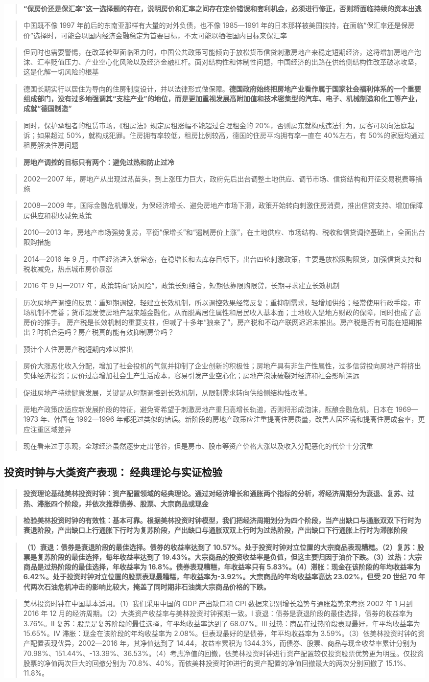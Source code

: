 > **“保房价还是保汇率”这一选择题的存在，说明房价和汇率之间存在定价错误和套利机会，必须进行修正，否则将面临持续的资本出逃**

> 中国既不像 1997 年前后的东南亚那样有大量的对外负债，也不像 1985—1991 年的日本那样被美国挟持，在面临“保汇率还是保房价”选择时，可能会以国内经济金融稳定为首要目标，不太可能以牺牲国内目标来保汇率

> 但同时也需要警惕，在改革转型面临阻力时，中国公共政策可能倾向于放松货币信贷刺激房地产来稳定短期经济，这将增加房地产泡沫、汇率贬值压力、产业空心化风险以及经济金融杠杆。面对结构性和体制性问题，中国经济的出路在供给侧结构性改革破冰攻坚，这是化解一切风险的根基

> 德国长期实行以居住为导向的住房制度设计，并以法律形式做保障。**德国政府始终把房地产业看作属于国家社会福利体系的一个重要组成部门，没有过多地强调其“支柱产业”的地位，而是更加重视发展高附加值和技术密集型的汽车、电子、机械制造和化工等产业，成就“德国制造”**

> 同时，保护承租者的租赁市场，《租房法》规定房租涨幅不能超过合理租金的 20%，否则房东就构成违法行为，房客可以向法庭起诉；如果超过 50%，就构成犯罪。住房拥有率较低，租房比例较高，德国的住房平均拥有率一直在 40%左右，有 50%的家庭均通过租房解决住房问题

> **房地产调控的目标只有两个：避免过热和防止过冷**

> 2002—2007 年，房地产从出现过热苗头，到上涨压力巨大，政府先后出台调整土地供应、调节市场、信贷结构和开征交易税费等措施

> 2008—2009 年，国际金融危机爆发，为保经济增长、避免房地产市场下滑，政策开始转向刺激住房消费，推出信贷支持、增加保障房供应和税收减免政策

> 2010—2013 年，房地产市场强势复苏，平衡“保增长”和“遏制房价上涨”，在土地供应、市场结构、税收和信贷调控基础上，全面出台限购措施

> 2014—2016 年 9 月，中国经济进入新常态，在稳增长和去库存目标下，出台四轮刺激政策，主要是放松限购限贷，加强信贷支持和税收减免，热点城市房价暴涨

> 2016 年 9 月—2017 年，政策转向“防风险”，政策长短结合，短期依靠限购限贷，长期寻求建立长效机制

> 历次房地产调控的反思：重短期调控，轻建立长效机制，所以调控效果经常反复；重抑制需求，轻增加供给；经常使用行政手段，市场机制不完善；货币超发使房地产越来越金融化，从而脱离居住属性和居民收入基本面；土地收入是地方财政的保障，同时也成了高房价的推手。
> 房产税是长效机制的重要支柱，但喊了十多年“狼来了”，房产税和不动产联网迟迟未推出。房产税是否有可能在短期推出？时机合适吗？房产税真的能有效抑制房价吗？

> 预计个人住房房产税短期内难以推出

> 房价大涨恶化收入分配，增加了社会投机的气氛并抑制了企业创新的积极性；房地产具有非生产性属性，过多信贷投向房地产将挤出实体经济投资；房价过高增加社会生产生活成本，容易引发产业空心化；房地产泡沫破裂对经济和社会影响深远

> 促进房地产持续健康发展，关键是从短期调控到长效机制，从限制需求转向供给侧结构性改革。

> 房地产政策应适应新发展阶段的特征，避免寄希望于刺激房地产重归高增长轨道，否则将形成泡沫，酝酿金融危机，日本在 1969—1973 年、韩国在 1992—1996 年都犯过类似的错误。新阶段的房地产政策应注重提高住房质量，改善人居环境和提高住房成套率，更应注重区域差异

> 现在看来过于乐观，全球经济虽然逐步走出低谷，但是房市、股市等资产价格大涨以及收入分配恶化的代价十分沉重

## 投资时钟与大类资产表现： 经典理论与实证检验

> **投资理论基础美林投资时钟：资产配置领域的经典理论。通过对经济增长和通胀两个指标的分析，将经济周期分为衰退、复苏、过热、滞胀四个阶段，并依次推荐债券、股票、大宗商品或现金**

> **检验美林投资时钟的有效性：基本可靠。根据美林投资时钟模型，我们把经济周期划分为四个阶段，当产出缺口与通胀双双下行时为衰退阶段，产出缺口上行通胀下行时为复苏阶段，产出缺口与通胀双双上行时为过热阶段，产出缺口下行通胀上行时为滞胀阶段**

> **（1）衰退：债券是衰退阶段的最佳选择。债券的收益率达到了 10.57%。处于投资时钟对立位置的大宗商品表现糟糕。（2）复苏：股票是复苏阶段的最佳选择，每年收益率达到了 19.43%。大宗商品的投资收益率是负值，但这主要归因于油价下跌。（3）过热：大宗商品是过热阶段的最佳选择，年收益率为 16.8%。债券表现糟糕，年收益率只有 5.83%。（4）滞胀：现金在该阶段的年均收益率为 6.42%。处于投资时钟对立位置的股票表现最糟糕，年收益率为-3.92%。大宗商品的年均收益率高达 23.02%，但受 20 世纪 70 年代两次石油危机冲击的影响比较大，掩盖了同时期非石油类大宗商品价格的下跌。**

> 美林投资时钟在中国基本适用。（1）我们采用中国的 GDP 产出缺口和 CPI 数据来识别增长趋势与通胀趋势来考察 2002 年 1 月到 2016 年 12 月的经济周期。（2）大类资产收益率与美林投资时钟预期一致。Ⅰ 衰退：债券是衰退阶段的最佳选择，债券的收益率为 3.76%。Ⅱ 复苏：股票是复苏阶段的最佳选择，年平均收益率达到了 68.07%。Ⅲ 过热：商品在过热阶段表现最好，年平均收益率为 15.65%。Ⅳ 滞胀：现金在该阶段的年均收益率为 2.08%。但表现最好的是债券，年平均收益率为 3.59%。（3）依美林投资时钟的资产配置表现优异，2002—2016 年，其净值达到了 14.44，收益率累积为 1344.3%，而债券、股票、商品与现金收益率累计分别为 70.98%、151.44%、-13.39%、36.53%。（4）考虑净值的回撤，依美林投资时钟进行资产配置较仅投资股票优势更为明显。仅投资股票的净值两次巨大的回撤分别为 70.8%、40%，而依美林投资时钟进行的资产配置的净值回撤最大的两次分别回撤了 15.1%、11.8%。

